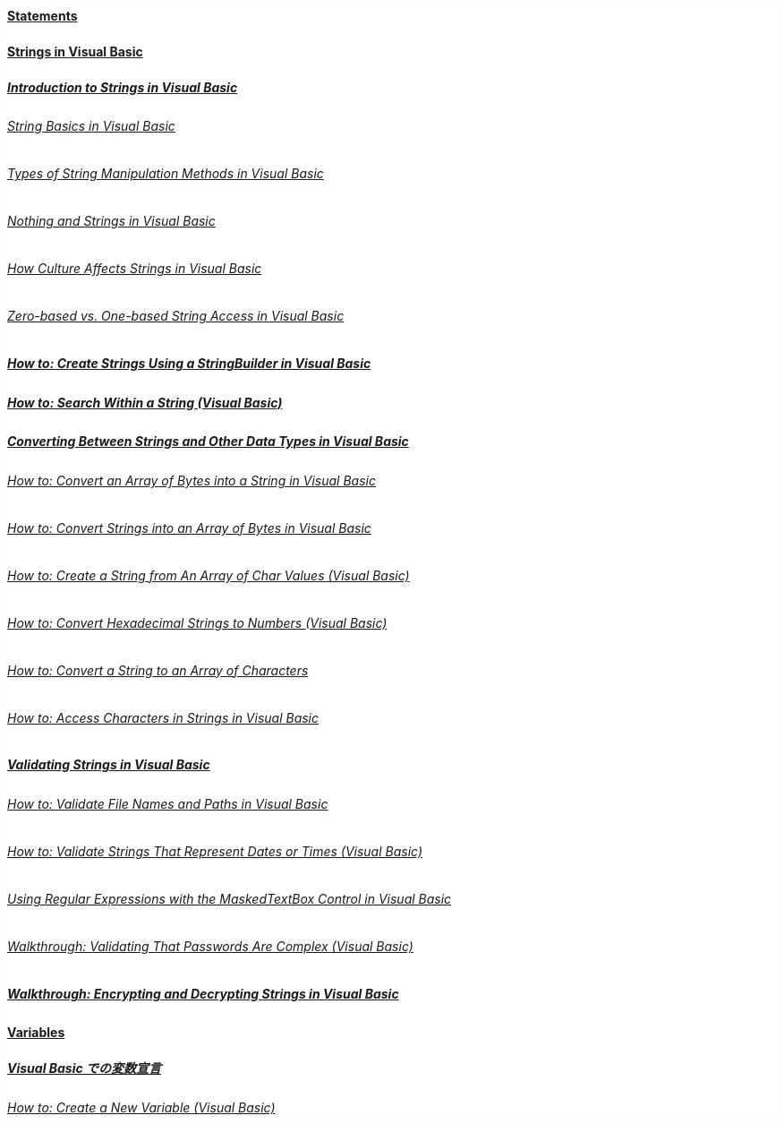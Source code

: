 #### [Statements](TocOutOfQuery)
#### [Strings in Visual Basic](index.md)
##### [Introduction to Strings in Visual Basic](introduction-to-strings.md)
###### [String Basics in Visual Basic](string-basics.md)
###### [Types of String Manipulation Methods in Visual Basic](types-of-string-manipulation-methods.md)
###### [Nothing and Strings in Visual Basic](nothing-and-strings.md)
###### [How Culture Affects Strings in Visual Basic](TocOutOfQuery)
###### [Zero-based vs. One-based String Access in Visual Basic](zero-based-vs-one-based-string-access.md)
##### [How to: Create Strings Using a StringBuilder in Visual Basic](how-to-create-strings-using-a-stringbuilder.md)
##### [How to: Search Within a String (Visual Basic)](how-to-search-within-a-string.md)
##### [Converting Between Strings and Other Data Types in Visual Basic](converting-between-strings-and-other-data-types.md)
###### [How to: Convert an Array of Bytes into a String in Visual Basic](how-to-convert-an-array-of-bytes-into-a-string.md)
###### [How to: Convert Strings into an Array of Bytes in Visual Basic](how-to-convert-strings-into-an-array-of-bytes.md)
###### [How to: Create a String from An Array of Char Values (Visual Basic)](how-to-create-a-string-from-an-array-of-char-values.md)
###### [How to: Convert Hexadecimal Strings to Numbers (Visual Basic)](how-to-convert-hexadecimal-strings-to-numbers.md)
###### [How to: Convert a String to an Array of Characters](TocOutOfQuery)
###### [How to: Access Characters in Strings in Visual Basic](how-to-access-characters-in-strings.md)
##### [Validating Strings in Visual Basic](validating-strings.md)
###### [How to: Validate File Names and Paths in Visual Basic](how-to-validate-file-names-and-paths.md)
###### [How to: Validate Strings That Represent Dates or Times (Visual Basic)](how-to-validate-strings-that-represent-dates-or-times.md)
###### [Using Regular Expressions with the MaskedTextBox Control in Visual Basic](using-regular-expressions-with-the-maskedtextbox-control.md)
###### [Walkthrough: Validating That Passwords Are Complex (Visual Basic)](walkthrough-validating-that-passwords-are-complex.md)
##### [Walkthrough: Encrypting and Decrypting Strings in Visual Basic](walkthrough-encrypting-and-decrypting-strings.md)
#### [Variables](TocOutOfQuery)
##### [Visual Basic での変数宣言](variable-declaration.md)
###### [How to: Create a New Variable (Visual Basic)](how-to-create-a-new-variable.md)